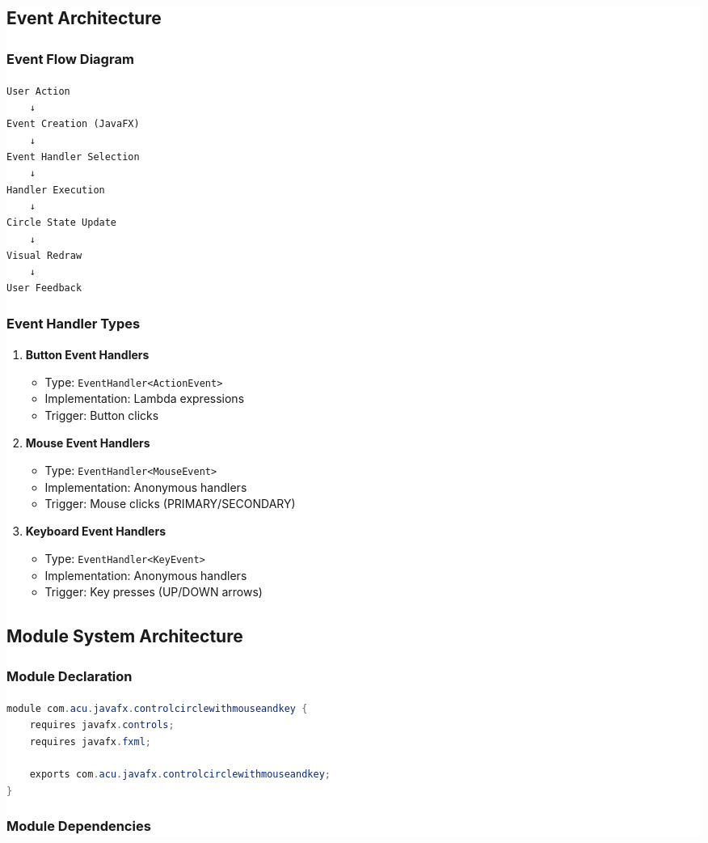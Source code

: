 ## Event Architecture

### Event Flow Diagram

```
User Action
    ↓
Event Creation (JavaFX)
    ↓
Event Handler Selection
    ↓
Handler Execution
    ↓
Circle State Update
    ↓
Visual Redraw
    ↓
User Feedback
```

### Event Handler Types

1. **Button Event Handlers**
   - Type: `EventHandler<ActionEvent>`
   - Implementation: Lambda expressions
   - Trigger: Button clicks

2. **Mouse Event Handlers**
   - Type: `EventHandler<MouseEvent>`
   - Implementation: Anonymous handlers
   - Trigger: Mouse clicks (PRIMARY/SECONDARY)

3. **Keyboard Event Handlers**
   - Type: `EventHandler<KeyEvent>`
   - Implementation: Anonymous handlers
   - Trigger: Key presses (UP/DOWN arrows)

## Module System Architecture

### Module Declaration

```java
module com.acu.javafx.controlcirclewithmouseandkey {
    requires javafx.controls;
    requires javafx.fxml;
    
    exports com.acu.javafx.controlcirclewithmouseandkey;
}
```

### Module Dependencies
